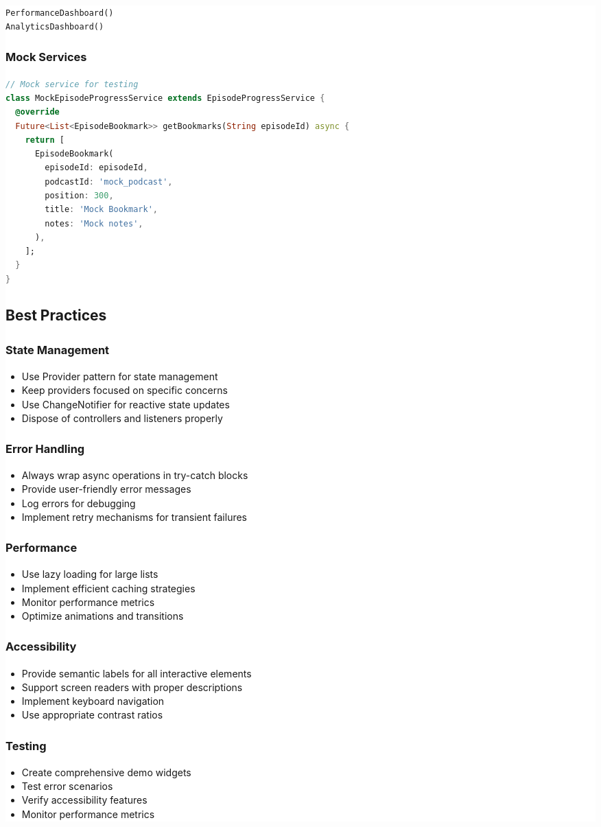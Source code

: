 ```dart
PerformanceDashboard()
AnalyticsDashboard()
```

### Mock Services
```dart
// Mock service for testing
class MockEpisodeProgressService extends EpisodeProgressService {
  @override
  Future<List<EpisodeBookmark>> getBookmarks(String episodeId) async {
    return [
      EpisodeBookmark(
        episodeId: episodeId,
        podcastId: 'mock_podcast',
        position: 300,
        title: 'Mock Bookmark',
        notes: 'Mock notes',
      ),
    ];
  }
}
```

## Best Practices

### State Management
- Use Provider pattern for state management
- Keep providers focused on specific concerns
- Use ChangeNotifier for reactive state updates
- Dispose of controllers and listeners properly

### Error Handling
- Always wrap async operations in try-catch blocks
- Provide user-friendly error messages
- Log errors for debugging
- Implement retry mechanisms for transient failures

### Performance
- Use lazy loading for large lists
- Implement efficient caching strategies
- Monitor performance metrics
- Optimize animations and transitions

### Accessibility
- Provide semantic labels for all interactive elements
- Support screen readers with proper descriptions
- Implement keyboard navigation
- Use appropriate contrast ratios

### Testing
- Create comprehensive demo widgets
- Test error scenarios
- Verify accessibility features
- Monitor performance metrics


